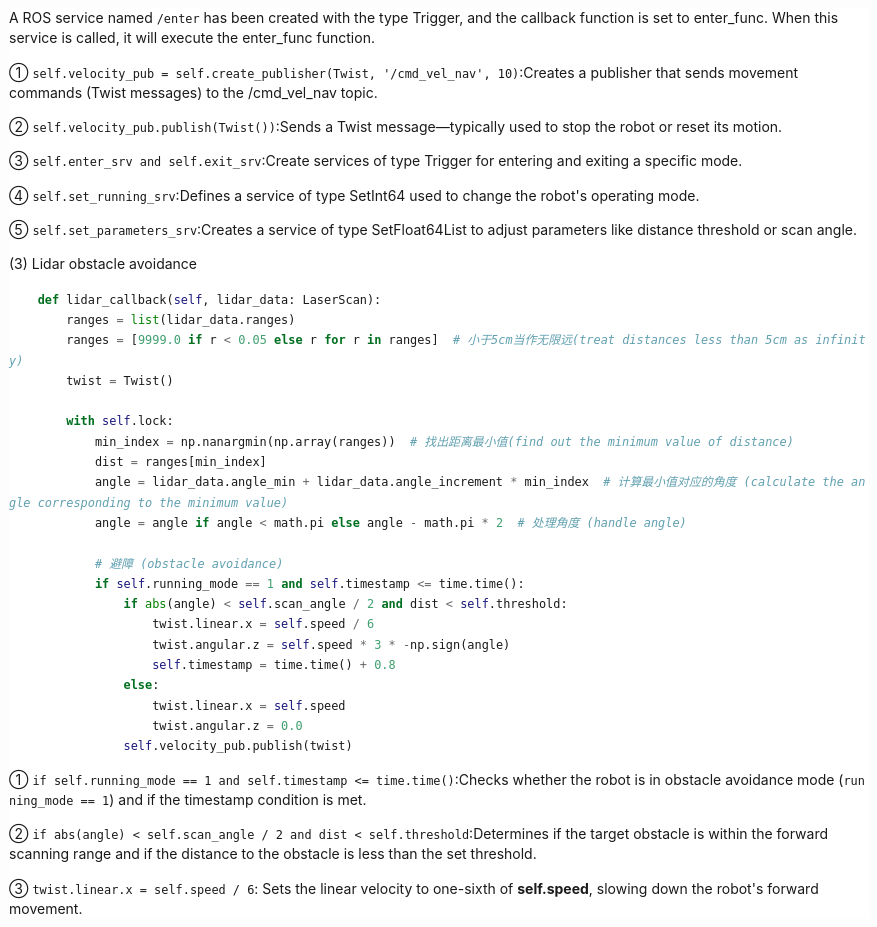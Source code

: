 A ROS service named `/enter` has been created with the type Trigger, and the callback function is set to enter_func. When this service is called, it will execute the enter_func function.

① `self.velocity_pub = self.create_publisher(Twist, '/cmd_vel_nav', 10)`:Creates a publisher that sends movement commands (Twist messages) to the /cmd_vel_nav topic.

② `self.velocity_pub.publish(Twist())`:Sends a Twist message—typically used to stop the robot or reset its motion.

③ `self.enter_srv and self.exit_srv`:Create services of type Trigger for entering and exiting a specific mode.

④ `self.set_running_srv`:Defines a service of type SetInt64 used to change the robot's operating mode.

⑤ `self.set_parameters_srv`:Creates a service of type SetFloat64List to adjust parameters like distance threshold or scan angle.

(3) Lidar obstacle avoidance

```python
    def lidar_callback(self, lidar_data: LaserScan):
        ranges = list(lidar_data.ranges)
        ranges = [9999.0 if r < 0.05 else r for r in ranges]  # 小于5cm当作无限远(treat distances less than 5cm as infinity)
        twist = Twist()

        with self.lock:
            min_index = np.nanargmin(np.array(ranges))  # 找出距离最小值(find out the minimum value of distance)
            dist = ranges[min_index]
            angle = lidar_data.angle_min + lidar_data.angle_increment * min_index  # 计算最小值对应的角度 (calculate the angle corresponding to the minimum value)
            angle = angle if angle < math.pi else angle - math.pi * 2  # 处理角度 (handle angle)

            # 避障 (obstacle avoidance)
            if self.running_mode == 1 and self.timestamp <= time.time():
                if abs(angle) < self.scan_angle / 2 and dist < self.threshold:
                    twist.linear.x = self.speed / 6
                    twist.angular.z = self.speed * 3 * -np.sign(angle)
                    self.timestamp = time.time() + 0.8
                else:
                    twist.linear.x = self.speed
                    twist.angular.z = 0.0
                self.velocity_pub.publish(twist)
```

① `if self.running_mode == 1 and self.timestamp <= time.time()`:Checks whether the robot is in obstacle avoidance mode (`running_mode == 1`) and if the timestamp condition is met.

② `if abs(angle) < self.scan_angle / 2 and dist < self.threshold`:Determines if the target obstacle is within the forward scanning range and if the distance to the obstacle is less than the set threshold.

③ `twist.linear.x = self.speed / 6`: Sets the linear velocity to one-sixth of **self.speed**, slowing down the robot's forward movement.
